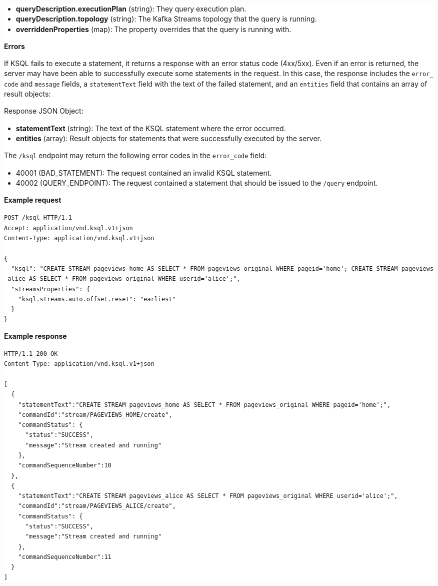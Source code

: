 - **queryDescription.executionPlan** (string): They query execution plan.
- **queryDescription.topology** (string): The Kafka Streams topology that the query is running.
- **overriddenProperties** (map): The property overrides that the query is running with.

**Errors**

If KSQL fails to execute a statement, it returns a response with an error
status code (4xx/5xx). Even if an error is returned, the server may have been
able to successfully execute some statements in the request. In this case, the
response includes the ``error_code`` and ``message`` fields, a ``statementText``
field with the text of the failed statement, and an ``entities`` field that
contains an array of result objects:

Response JSON Object:

- **statementText** (string): The text of the KSQL statement where the error occurred.
- **entities** (array): Result objects for statements that were successfully executed by the server.

The ``/ksql`` endpoint may return the following error codes in the ``error_code`` field:

- 40001 (BAD_STATEMENT): The request contained an invalid KSQL statement.
- 40002 (QUERY_ENDPOINT): The request contained a statement that should be issued to the ``/query`` endpoint.

**Example request**

```http
POST /ksql HTTP/1.1
Accept: application/vnd.ksql.v1+json
Content-Type: application/vnd.ksql.v1+json

{
  "ksql": "CREATE STREAM pageviews_home AS SELECT * FROM pageviews_original WHERE pageid='home'; CREATE STREAM pageviews_alice AS SELECT * FROM pageviews_original WHERE userid='alice';",
  "streamsProperties": {
    "ksql.streams.auto.offset.reset": "earliest"
  }
}
```

**Example response**

```http
HTTP/1.1 200 OK
Content-Type: application/vnd.ksql.v1+json

[
  {
    "statementText":"CREATE STREAM pageviews_home AS SELECT * FROM pageviews_original WHERE pageid='home';",
    "commandId":"stream/PAGEVIEWS_HOME/create",
    "commandStatus": {
      "status":"SUCCESS",
      "message":"Stream created and running"
    },
    "commandSequenceNumber":10
  },
  {
    "statementText":"CREATE STREAM pageviews_alice AS SELECT * FROM pageviews_original WHERE userid='alice';",
    "commandId":"stream/PAGEVIEWS_ALICE/create",
    "commandStatus": {
      "status":"SUCCESS",
      "message":"Stream created and running"
    },
    "commandSequenceNumber":11
  }
]
```